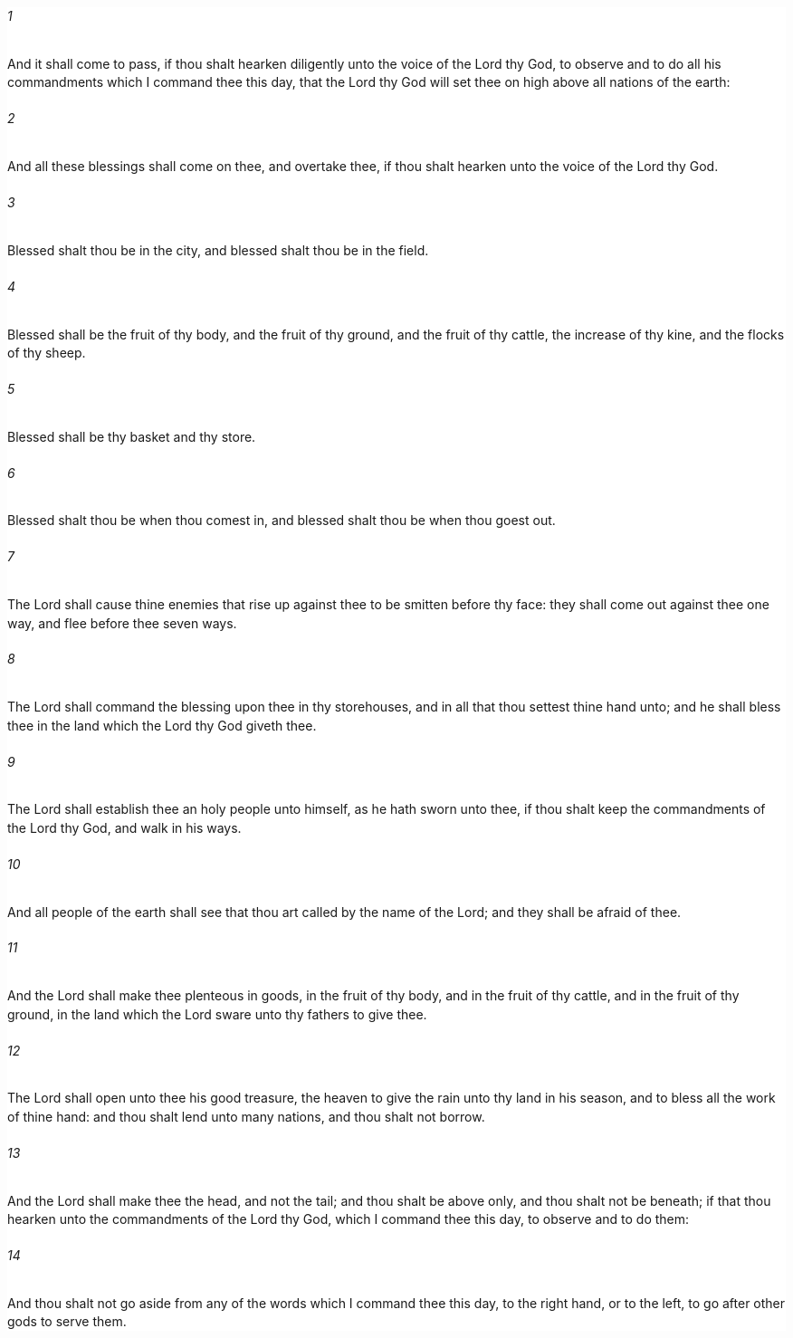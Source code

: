 ###### 1
And it shall come to pass, if thou shalt hearken diligently unto the voice of the Lord thy God, to observe and to do all his commandments which I command thee this day, that the Lord thy God will set thee on high above all nations of the earth:

###### 2
And all these blessings shall come on thee, and overtake thee, if thou shalt hearken unto the voice of the Lord thy God.

###### 3
Blessed shalt thou be in the city, and blessed shalt thou be in the field.

###### 4
Blessed shall be the fruit of thy body, and the fruit of thy ground, and the fruit of thy cattle, the increase of thy kine, and the flocks of thy sheep.

###### 5
Blessed shall be thy basket and thy store.

###### 6
Blessed shalt thou be when thou comest in, and blessed shalt thou be when thou goest out.

###### 7
The Lord shall cause thine enemies that rise up against thee to be smitten before thy face: they shall come out against thee one way, and flee before thee seven ways.

###### 8
The Lord shall command the blessing upon thee in thy storehouses, and in all that thou settest thine hand unto; and he shall bless thee in the land which the Lord thy God giveth thee.

###### 9
The Lord shall establish thee an holy people unto himself, as he hath sworn unto thee, if thou shalt keep the commandments of the Lord thy God, and walk in his ways.

###### 10
And all people of the earth shall see that thou art called by the name of the Lord; and they shall be afraid of thee.

###### 11
And the Lord shall make thee plenteous in goods, in the fruit of thy body, and in the fruit of thy cattle, and in the fruit of thy ground, in the land which the Lord sware unto thy fathers to give thee.

###### 12
The Lord shall open unto thee his good treasure, the heaven to give the rain unto thy land in his season, and to bless all the work of thine hand: and thou shalt lend unto many nations, and thou shalt not borrow.

###### 13
And the Lord shall make thee the head, and not the tail; and thou shalt be above only, and thou shalt not be beneath; if that thou hearken unto the commandments of the Lord thy God, which I command thee this day, to observe and to do them:

###### 14
And thou shalt not go aside from any of the words which I command thee this day, to the right hand, or to the left, to go after other gods to serve them.
